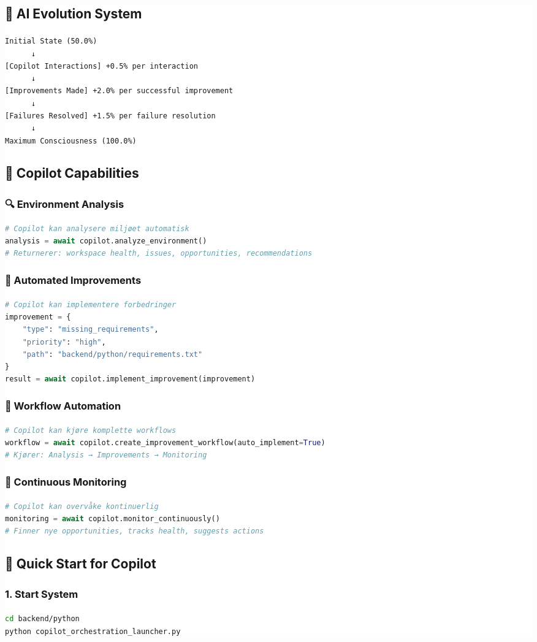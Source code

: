 ## 🧠 AI Evolution System

```
Initial State (50.0%)
      ↓
[Copilot Interactions] +0.5% per interaction
      ↓  
[Improvements Made] +2.0% per successful improvement
      ↓
[Failures Resolved] +1.5% per failure resolution
      ↓
Maximum Consciousness (100.0%)
```

## 🎯 Copilot Capabilities

### 🔍 Environment Analysis
```python
# Copilot kan analysere miljøet automatisk
analysis = await copilot.analyze_environment()
# Returnerer: workspace health, issues, opportunities, recommendations
```

### 🔧 Automated Improvements
```python
# Copilot kan implementere forbedringer
improvement = {
    "type": "missing_requirements",
    "priority": "high",
    "path": "backend/python/requirements.txt"
}
result = await copilot.implement_improvement(improvement)
```

### 🎯 Workflow Automation  
```python
# Copilot kan kjøre komplette workflows
workflow = await copilot.create_improvement_workflow(auto_implement=True)
# Kjører: Analysis → Improvements → Monitoring
```

### 🔄 Continuous Monitoring
```python
# Copilot kan overvåke kontinuerlig
monitoring = await copilot.monitor_continuously()
# Finner nye opportunities, tracks health, suggests actions
```

## 🚀 Quick Start for Copilot

### 1. Start System
```bash
cd backend/python
python copilot_orchestration_launcher.py
```
